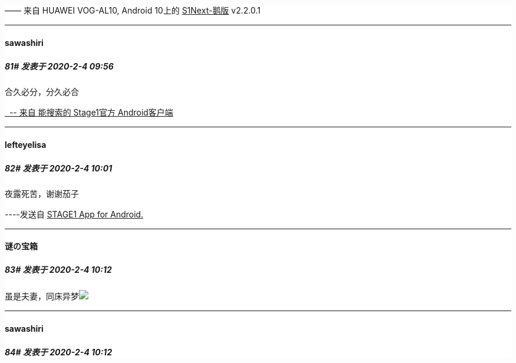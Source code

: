 —— 来自 HUAWEI VOG-AL10, Android 10上的 [S1Next-鹅版](https://github.com/ykrank/S1-Next/releases) v2.2.0.1







*****

####  sawashiri  
##### 81#       发表于 2020-2-4 09:56




合久必分，分久必合

[  -- 来自 能搜索的 Stage1官方 Android客户端](https://www.coolapk.com/apk/140634)







*****

####  lefteyelisa  
##### 82#       发表于 2020-2-4 10:01




夜露死苦，谢谢茄子


----发送自 [STAGE1 App for Android.](http://stage1.5j4m.com/?1.33)







*****

####  谜の宝箱  
##### 83#       发表于 2020-2-4 10:12




虽是夫妻，同床异梦<img src="https://static.saraba1st.com/image/smiley/face2017/048.png" referrerpolicy="no-referrer">







*****

####  sawashiri  
##### 84#       发表于 2020-2-4 10:12


